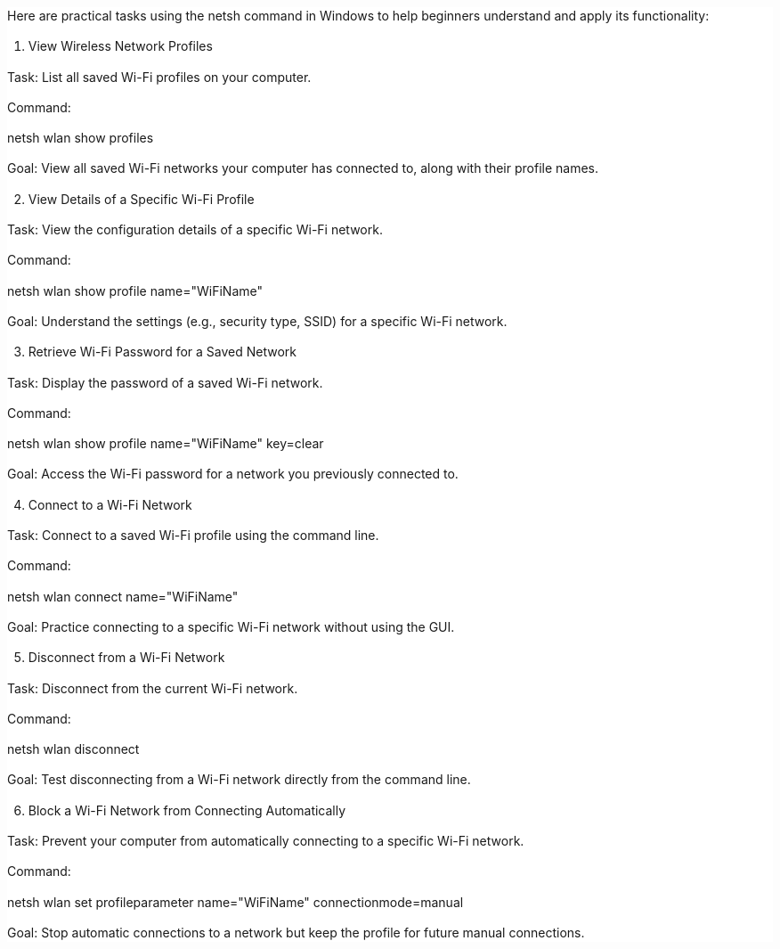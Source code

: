 Here are practical tasks using the netsh command in Windows to help beginners understand and apply its functionality:

1. View Wireless Network Profiles

Task: List all saved Wi-Fi profiles on your computer.

Command:

netsh wlan show profiles

Goal: View all saved Wi-Fi networks your computer has connected to, along with their profile names.


2. View Details of a Specific Wi-Fi Profile

Task: View the configuration details of a specific Wi-Fi network.

Command:

netsh wlan show profile name="WiFiName"

Goal: Understand the settings (e.g., security type, SSID) for a specific Wi-Fi network.


3. Retrieve Wi-Fi Password for a Saved Network

Task: Display the password of a saved Wi-Fi network.

Command:

netsh wlan show profile name="WiFiName" key=clear

Goal: Access the Wi-Fi password for a network you previously connected to.


4. Connect to a Wi-Fi Network

Task: Connect to a saved Wi-Fi profile using the command line.

Command:

netsh wlan connect name="WiFiName"

Goal: Practice connecting to a specific Wi-Fi network without using the GUI.


5. Disconnect from a Wi-Fi Network

Task: Disconnect from the current Wi-Fi network.

Command:

netsh wlan disconnect

Goal: Test disconnecting from a Wi-Fi network directly from the command line.


6. Block a Wi-Fi Network from Connecting Automatically

Task: Prevent your computer from automatically connecting to a specific Wi-Fi network.

Command:

netsh wlan set profileparameter name="WiFiName" connectionmode=manual

Goal: Stop automatic connections to a network but keep the profile for future manual connections.
